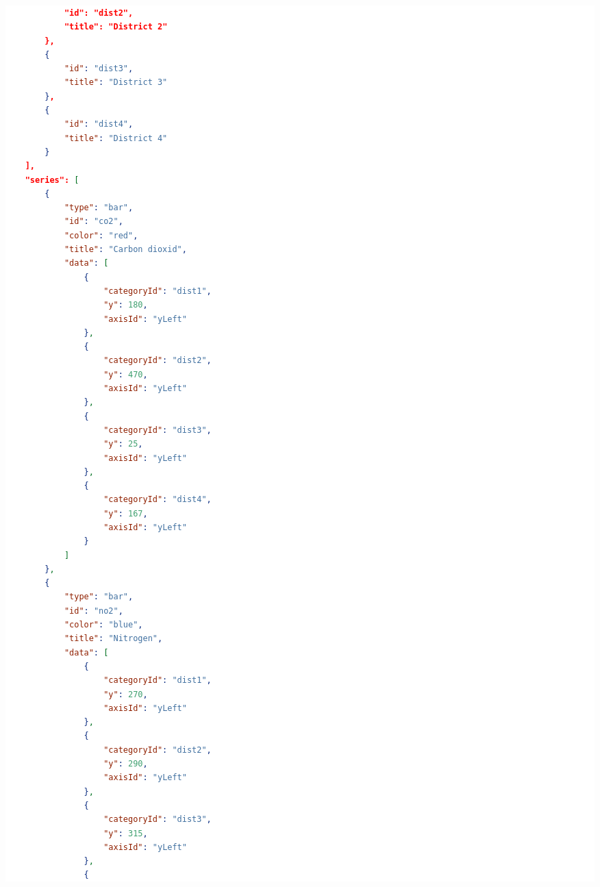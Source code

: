 ```json
            "id": "dist2",
            "title": "District 2"
        },
        {
            "id": "dist3",
            "title": "District 3"
        },
        {
            "id": "dist4",
            "title": "District 4"
        }
    ],
    "series": [
        {
            "type": "bar",
            "id": "co2",
            "color": "red",
            "title": "Carbon dioxid",
            "data": [
                {
                    "categoryId": "dist1",
                    "y": 180,
                    "axisId": "yLeft"
                },
                {
                    "categoryId": "dist2",
                    "y": 470,
                    "axisId": "yLeft"
                },
                {
                    "categoryId": "dist3",
                    "y": 25,
                    "axisId": "yLeft"
                },
                {
                    "categoryId": "dist4",
                    "y": 167,
                    "axisId": "yLeft"
                }
            ]
        },
        {
            "type": "bar",
            "id": "no2",
            "color": "blue",
            "title": "Nitrogen",
            "data": [
                {
                    "categoryId": "dist1",
                    "y": 270,
                    "axisId": "yLeft"
                },
                {
                    "categoryId": "dist2",
                    "y": 290,
                    "axisId": "yLeft"
                },
                {
                    "categoryId": "dist3",
                    "y": 315,
                    "axisId": "yLeft"
                },
                {
```